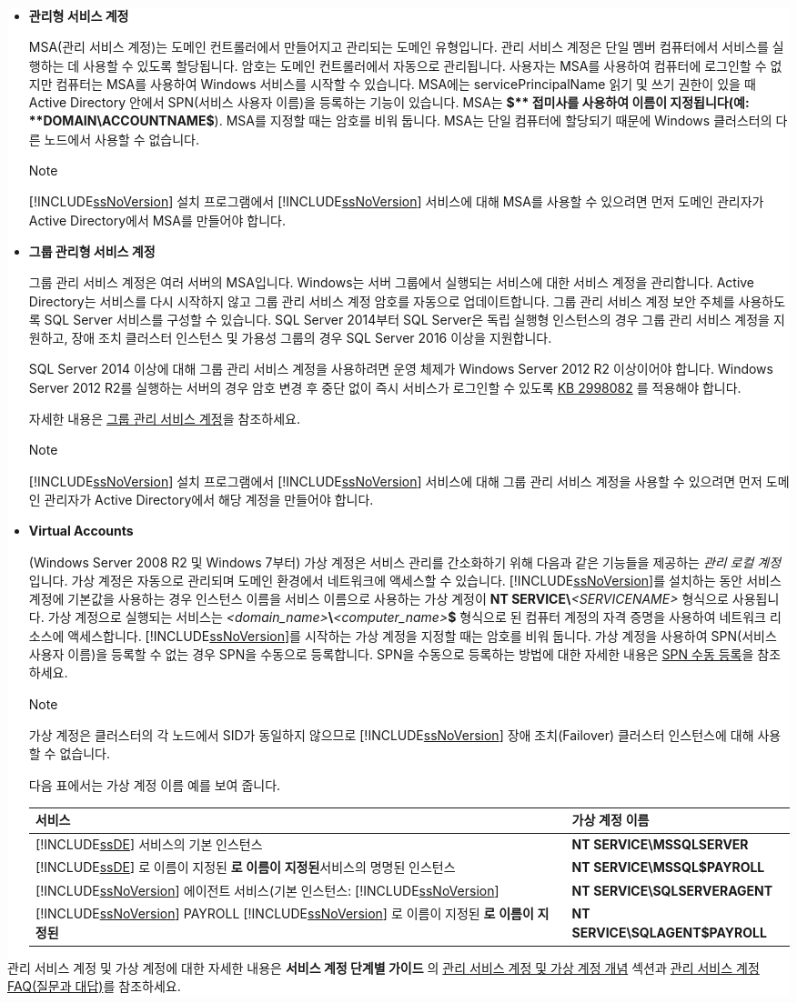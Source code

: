 -   <a name="MSA"></a> **관리형 서비스 계정**  
  
     MSA(관리 서비스 계정)는 도메인 컨트롤러에서 만들어지고 관리되는 도메인 유형입니다. 관리 서비스 계정은 단일 멤버 컴퓨터에서 서비스를 실행하는 데 사용할 수 있도록 할당됩니다. 암호는 도메인 컨트롤러에서 자동으로 관리됩니다. 사용자는 MSA를 사용하여 컴퓨터에 로그인할 수 없지만 컴퓨터는 MSA를 사용하여 Windows 서비스를 시작할 수 있습니다. MSA에는 servicePrincipalName 읽기 및 쓰기 권한이 있을 때 Active Directory 안에서 SPN(서비스 사용자 이름)을 등록하는 기능이 있습니다. MSA는 **$** 접미사를 사용하여 이름이 지정됩니다(예: **DOMAIN\ACCOUNTNAME$**). MSA를 지정할 때는 암호를 비워 둡니다. MSA는 단일 컴퓨터에 할당되기 때문에 Windows 클러스터의 다른 노드에서 사용할 수 없습니다.  
  
    > [!NOTE]  
    >  [!INCLUDE[ssNoVersion](../../includes/ssnoversion-md.md)] 설치 프로그램에서 [!INCLUDE[ssNoVersion](../../includes/ssnoversion-md.md)] 서비스에 대해 MSA를 사용할 수 있으려면 먼저 도메인 관리자가 Active Directory에서 MSA를 만들어야 합니다.  
  
-  <a name="GMSA"></a> **그룹 관리형 서비스 계정**  
  
     그룹 관리 서비스 계정은 여러 서버의 MSA입니다. Windows는 서버 그룹에서 실행되는 서비스에 대한 서비스 계정을 관리합니다. Active Directory는 서비스를 다시 시작하지 않고 그룹 관리 서비스 계정 암호를 자동으로 업데이트합니다. 그룹 관리 서비스 계정 보안 주체를 사용하도록 SQL Server 서비스를 구성할 수 있습니다. SQL Server 2014부터 SQL Server은 독립 실행형 인스턴스의 경우 그룹 관리 서비스 계정을 지원하고, 장애 조치 클러스터 인스턴스 및 가용성 그룹의 경우 SQL Server 2016 이상을 지원합니다.  
  
    SQL Server 2014 이상에 대해 그룹 관리 서비스 계정을 사용하려면 운영 체제가 Windows Server 2012 R2 이상이어야 합니다. Windows Server 2012 R2를 실행하는 서버의 경우 암호 변경 후 중단 없이 즉시 서비스가 로그인할 수 있도록 [KB 2998082](https://support.microsoft.com/kb/2998082) 를 적용해야 합니다.  
  
    자세한 내용은 [그룹 관리 서비스 계정](https://technet.microsoft.com/library/hh831782.aspx)을 참조하세요.  
      
    > [!NOTE]  
    >  [!INCLUDE[ssNoVersion](../../includes/ssnoversion-md.md)] 설치 프로그램에서 [!INCLUDE[ssNoVersion](../../includes/ssnoversion-md.md)] 서비스에 대해 그룹 관리 서비스 계정을 사용할 수 있으려면 먼저 도메인 관리자가 Active Directory에서 해당 계정을 만들어야 합니다.  
  
-   <a name="VA_Desc"></a>**Virtual Accounts**  
  
    (Windows Server 2008 R2 및 Windows 7부터) 가상 계정은 서비스 관리를 간소화하기 위해 다음과 같은 기능들을 제공하는 *관리 로컬 계정* 입니다. 가상 계정은 자동으로 관리되며 도메인 환경에서 네트워크에 액세스할 수 있습니다. [!INCLUDE[ssNoVersion](../../includes/ssnoversion-md.md)]를 설치하는 동안 서비스 계정에 기본값을 사용하는 경우 인스턴스 이름을 서비스 이름으로 사용하는 가상 계정이 **NT SERVICE\\**_\<SERVICENAME>_ 형식으로 사용됩니다. 가상 계정으로 실행되는 서비스는 *<domain_name>*__\\__*<computer_name>*__$__ 형식으로 된 컴퓨터 계정의 자격 증명을 사용하여 네트워크 리소스에 액세스합니다.  [!INCLUDE[ssNoVersion](../../includes/ssnoversion-md.md)]를 시작하는 가상 계정을 지정할 때는 암호를 비워 둡니다. 가상 계정을 사용하여 SPN(서비스 사용자 이름)을 등록할 수 없는 경우 SPN을 수동으로 등록합니다. SPN을 수동으로 등록하는 방법에 대한 자세한 내용은 [SPN 수동 등록](register-a-service-principal-name-for-kerberos-connections.md)을 참조하세요.  
  
    > [!NOTE]  
    >  가상 계정은 클러스터의 각 노드에서 SID가 동일하지 않으므로 [!INCLUDE[ssNoVersion](../../includes/ssnoversion-md.md)] 장애 조치(Failover) 클러스터 인스턴스에 대해 사용할 수 없습니다.  
  
     다음 표에서는 가상 계정 이름 예를 보여 줍니다.  
  
    |서비스|가상 계정 이름|  
    |-------------|--------------------------|  
    |[!INCLUDE[ssDE](../../includes/ssde-md.md)] 서비스의 기본 인스턴스|**NT SERVICE\MSSQLSERVER**|  
    |[!INCLUDE[ssDE](../../includes/ssde-md.md)] 로 이름이 지정된 **로 이름이 지정된**서비스의 명명된 인스턴스|**NT SERVICE\MSSQL$PAYROLL**|  
    |[!INCLUDE[ssNoVersion](../../includes/ssnoversion-md.md)] 에이전트 서비스(기본 인스턴스: [!INCLUDE[ssNoVersion](../../includes/ssnoversion-md.md)]|**NT SERVICE\SQLSERVERAGENT**|  
    |[!INCLUDE[ssNoVersion](../../includes/ssnoversion-md.md)] PAYROLL [!INCLUDE[ssNoVersion](../../includes/ssnoversion-md.md)] 로 이름이 지정된 **로 이름이 지정된**|**NT SERVICE\SQLAGENT$PAYROLL**|  
  
 관리 서비스 계정 및 가상 계정에 대한 자세한 내용은 **서비스 계정 단계별 가이드** 의 [관리 서비스 계정 및 가상 계정 개념](https://technet.microsoft.com/library/dd548356\(WS.10\).aspx) 섹션과 [관리 서비스 계정 FAQ(질문과 대답)](https://technet.microsoft.com/library/ff641729\(WS.10\).aspx)를 참조하세요.  
  